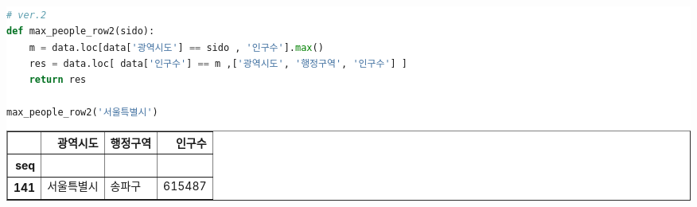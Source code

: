 


```python
# ver.2
def max_people_row2(sido):
    m = data.loc[data['광역시도'] == sido , '인구수'].max()
    res = data.loc[ data['인구수'] == m ,['광역시도', '행정구역', '인구수'] ]
    return res

max_people_row2('서울특별시')
```




<div>
<style scoped>
    .dataframe tbody tr th:only-of-type {
        vertical-align: middle;
    }

    .dataframe tbody tr th {
        vertical-align: top;
    }

    .dataframe thead th {
        text-align: right;
    }
</style>
<table border="1" class="dataframe">
  <thead>
    <tr style="text-align: right;">
      <th></th>
      <th>광역시도</th>
      <th>행정구역</th>
      <th>인구수</th>
    </tr>
    <tr>
      <th>seq</th>
      <th></th>
      <th></th>
      <th></th>
    </tr>
  </thead>
  <tbody>
    <tr>
      <th>141</th>
      <td>서울특별시</td>
      <td>송파구</td>
      <td>615487</td>
    </tr>
  </tbody>
</table>
</div>
